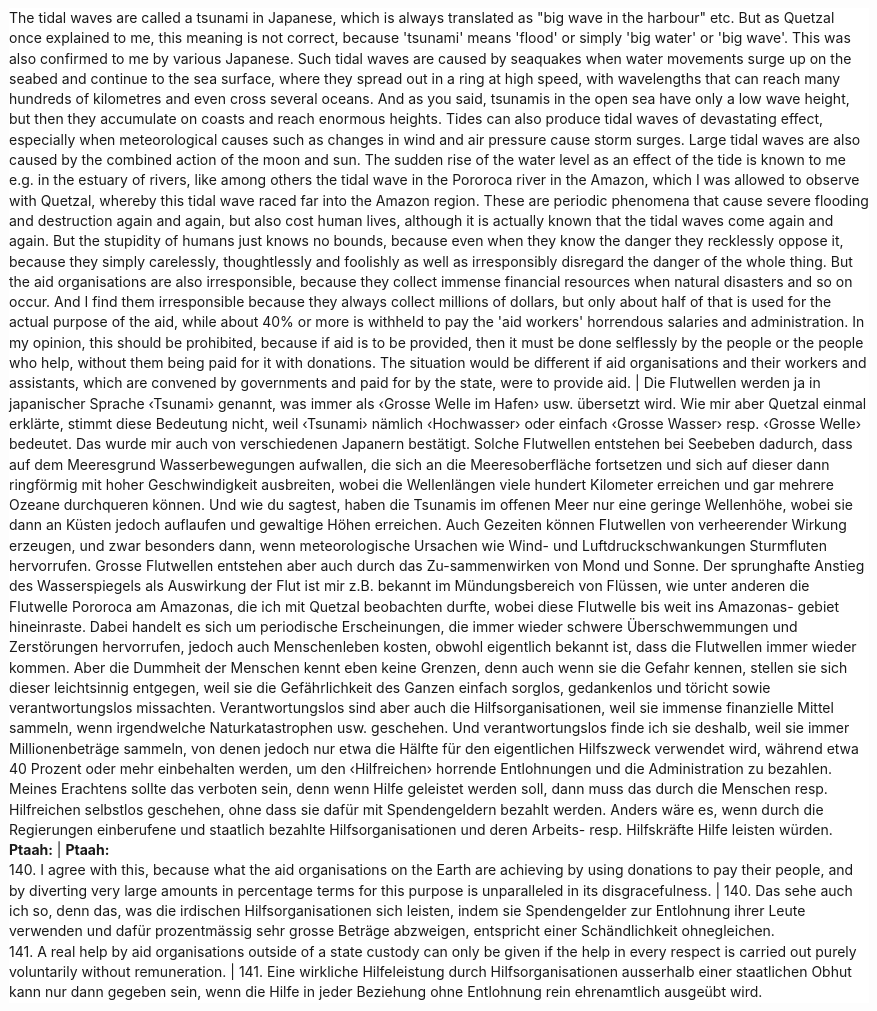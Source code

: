 The tidal waves are called a tsunami in Japanese, which is always translated as "big wave in the harbour" etc. But as Quetzal once explained to me, this meaning is not correct, because 'tsunami' means 'flood' or simply 'big water' or 'big wave'. This was also confirmed to me by various Japanese. Such tidal waves are caused by seaquakes when water movements surge up on the seabed and continue to the sea surface, where they spread out in a ring at high speed, with wavelengths that can reach many hundreds of kilometres and even cross several oceans. And as you said, tsunamis in the open sea have only a low wave height, but then they accumulate on coasts and reach enormous heights. Tides can also produce tidal waves of devastating effect, especially when meteorological causes such as changes in wind and air pressure cause storm surges. Large tidal waves are also caused by the combined action of the moon and sun. The sudden rise of the water level as an effect of the tide is known to me e.g. in the estuary of rivers, like among others the tidal wave in the Pororoca river in the Amazon, which I was allowed to observe with Quetzal, whereby this tidal wave raced far into the Amazon region. These are periodic phenomena that cause severe flooding and destruction again and again, but also cost human lives, although it is actually known that the tidal waves come again and again. But the stupidity of humans just knows no bounds, because even when they know the danger they recklessly oppose it, because they simply carelessly, thoughtlessly and foolishly as well as irresponsibly disregard the danger of the whole thing. But the aid organisations are also irresponsible, because they collect immense financial resources when natural disasters and so on occur. And I find them irresponsible because they always collect millions of dollars, but only about half of that is used for the actual purpose of the aid, while about 40% or more is withheld to pay the 'aid workers' horrendous salaries and administration. In my opinion, this should be prohibited, because if aid is to be provided, then it must be done selflessly by the people or the people who help, without them being paid for it with donations. The situation would be different if aid organisations and their workers and assistants, which are convened by governments and paid for by the state, were to provide aid.  | Die Flutwellen werden ja in japanischer Sprache ‹Tsunami› genannt, was immer als ‹Grosse Welle im Hafen› usw. übersetzt wird. Wie mir aber Quetzal einmal erklärte, stimmt diese Bedeutung nicht, weil ‹Tsunami› nämlich ‹Hochwasser› oder einfach ‹Grosse Wasser› resp. ‹Grosse Welle› bedeutet. Das wurde mir auch von verschiedenen Japanern bestätigt. Solche Flutwellen entstehen bei Seebeben dadurch, dass auf dem Meeresgrund Wasserbewegungen aufwallen, die sich an die Meeresoberfläche fortsetzen und sich auf dieser dann ringförmig mit hoher Geschwindigkeit ausbreiten, wobei die Wellenlängen viele hundert Kilometer erreichen und gar mehrere Ozeane durchqueren können. Und wie du sagtest, haben die Tsunamis im offenen Meer nur eine geringe Wellenhöhe, wobei sie dann an Küsten jedoch auflaufen und gewaltige Höhen erreichen. Auch Gezeiten können Flutwellen von verheerender Wirkung erzeugen, und zwar besonders dann, wenn meteorologische Ursachen wie Wind- und Luftdruckschwankungen Sturmfluten hervorrufen. Grosse Flutwellen entstehen aber auch durch das Zu-sammenwirken von Mond und Sonne. Der sprunghafte Anstieg des Wasserspiegels als Auswirkung der Flut ist mir z.B. bekannt im Mündungsbereich von Flüssen, wie unter anderen die Flutwelle Pororoca am Amazonas, die ich mit Quetzal beobachten durfte, wobei diese Flutwelle bis weit ins Amazonas- gebiet hineinraste. Dabei handelt es sich um periodische Erscheinungen, die immer wieder schwere Überschwemmungen und Zerstörungen hervorrufen, jedoch auch Menschenleben kosten, obwohl eigentlich bekannt ist, dass die Flutwellen immer wieder kommen. Aber die Dummheit der Menschen kennt eben keine Grenzen, denn auch wenn sie die Gefahr kennen, stellen sie sich dieser leichtsinnig entgegen, weil sie die Gefährlichkeit des Ganzen einfach sorglos, gedankenlos und töricht sowie verantwortungslos missachten. Verantwortungslos sind aber auch die Hilfsorganisationen, weil sie immense finanzielle Mittel sammeln, wenn irgendwelche Naturkatastrophen usw. geschehen. Und verantwortungslos finde ich sie deshalb, weil sie immer Millionenbeträge sammeln, von denen jedoch nur etwa die Hälfte für den eigentlichen Hilfszweck verwendet wird, während etwa 40 Prozent oder mehr einbehalten werden, um den ‹Hilfreichen› horrende Entlohnungen und die Administration zu bezahlen. Meines Erachtens sollte das verboten sein, denn wenn Hilfe geleistet werden soll, dann muss das durch die Menschen resp. Hilfreichen selbstlos geschehen, ohne dass sie dafür mit Spendengeldern bezahlt werden. Anders wäre es, wenn durch die Regierungen einberufene und staatlich bezahlte Hilfsorganisationen und deren Arbeits- resp. Hilfskräfte Hilfe leisten würden.   
**Ptaah:** | **Ptaah:**  
140. I agree with this, because what the aid organisations on the Earth are achieving by using donations to pay their people, and by diverting very large amounts in percentage terms for this purpose is unparalleled in its disgracefulness.  | 140. Das sehe auch ich so, denn das, was die irdischen Hilfsorganisationen sich leisten, indem sie Spendengelder zur Entlohnung ihrer Leute verwenden und dafür prozentmässig sehr grosse Beträge abzweigen, entspricht einer Schändlichkeit ohnegleichen.   
141. A real help by aid organisations outside of a state custody can only be given if the help in every respect is carried out purely voluntarily without remuneration.  | 141. Eine wirkliche Hilfeleistung durch Hilfsorganisationen ausserhalb einer staatlichen Obhut kann nur dann gegeben sein, wenn die Hilfe in jeder Beziehung ohne Entlohnung rein ehrenamtlich ausgeübt wird.   